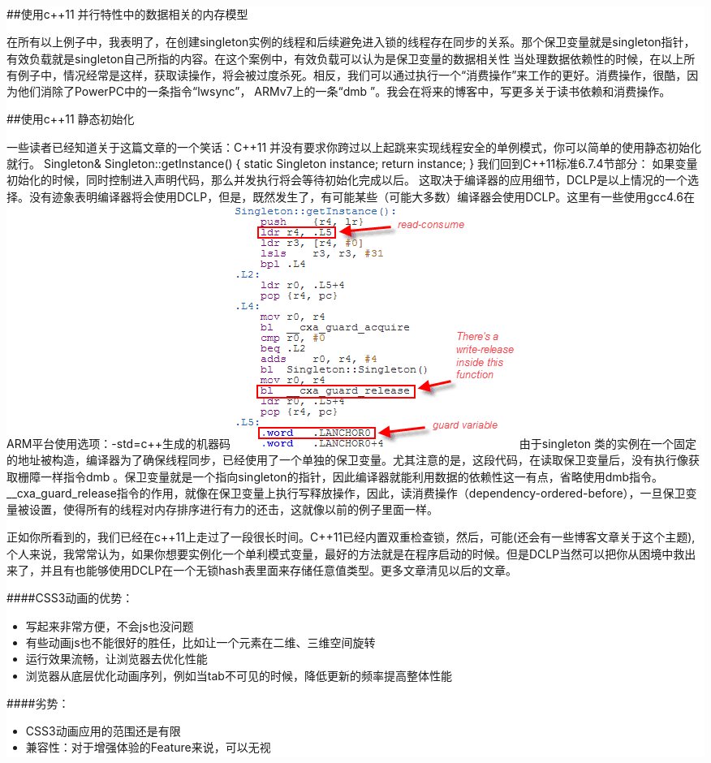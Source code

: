 ##使用c++11 并行特性中的数据相关的内存模型

在所有以上例子中，我表明了，在创建singleton实例的线程和后续避免进入锁的线程存在同步的关系。那个保卫变量就是singleton指针，有效负载就是singleton自己所指的内容。在这个案例中，有效负载可以认为是保卫变量的数据相关性
当处理数据依赖性的时候，在以上所有例子中，情况经常是这样，获取读操作，将会被过度杀死。相反，我们可以通过执行一个“消费操作”来工作的更好。消费操作，很酷，因为他们消除了PowerPC中的一条指令“lwsync”， ARMv7上的一条“dmb ”。我会在将来的博客中，写更多关于读书依赖和消费操作。

##使用c++11 静态初始化

一些读者已经知道关于这篇文章的一个笑话：C++11 并没有要求你跨过以上起跳来实现线程安全的单例模式，你可以简单的使用静态初始化就行。
	Singleton& Singleton::getInstance() {
		static Singleton instance;
		return instance;
	}
我们回到C++11标准6.7.4节部分：
如果变量初始化的时候，同时控制进入声明代码，那么并发执行将会等待初始化完成以后。
这取决于编译器的应用细节，DCLP是以上情况的一个选择。没有迹象表明编译器将会使用DCLP，但是，既然发生了，有可能某些（可能大多数）编译器会使用DCLP。这里有一些使用gcc4.6在ARM平台使用选项：-std=c++生成的机器码
![synchronizes-with](/images/githubpages/4.png)
由于singleton 类的实例在一个固定的地址被构造，编译器为了确保线程同步，已经使用了一个单独的保卫变量。尤其注意的是，这段代码，在读取保卫变量后，没有执行像获取栅障一样指令dmb 。保卫变量就是一个指向singleton的指针，因此编译器就能利用数据的依赖性这一有点，省略使用dmb指令。__cxa_guard_release指令的作用，就像在保卫变量上执行写释放操作，因此，读消费操作（dependency-ordered-before），一旦保卫变量被设置，使得所有的线程对内存排序进行有力的还击，这就像以前的例子里面一样。

正如你所看到的，我们已经在c++11上走过了一段很长时间。C++11已经内置双重检查锁，然后，可能(还会有一些博客文章关于这个主题),个人来说，我常常认为，如果你想要实例化一个单利模式变量，最好的方法就是在程序启动的时候。但是DCLP当然可以把你从困境中救出来了，并且有也能够使用DCLP在一个无锁hash表里面来存储任意值类型。更多文章清见以后的文章。





####CSS3动画的优势：
<ul>
    <li>写起来非常方便，不会js也没问题</li>
    <li>有些动画js也不能很好的胜任，比如让一个元素在二维、三维空间旋转</li>
    <li>运行效果流畅，让浏览器去优化性能</li>
    <li>浏览器从底层优化动画序列，例如当tab不可见的时候，降低更新的频率提高整体性能</li>
</ul>

####劣势：
<ul>
    <li>CSS3动画应用的范围还是有限</li>
    <li>兼容性：对于增强体验的Feature来说，可以无视</li>
</ul>

